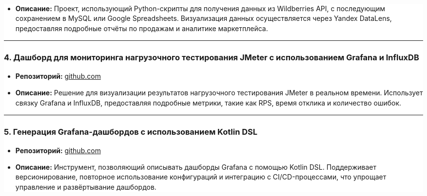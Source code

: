 - **Описание:** Проект, использующий Python-скрипты для получения данных из Wildberries API, с последующим сохранением в MySQL или Google Spreadsheets. Визуализация данных осуществляется через Yandex DataLens, предоставляя подробные отчёты по продажам и аналитике маркетплейса.
    

---

### 4. **Дашборд для мониторинга нагрузочного тестирования JMeter с использованием Grafana и InfluxDB**

- **Репозиторий:** [github.com](https://github.com/athiththan11/JMeter-Grafana-Dashboard?utm_source=chatgpt.com)
    
- **Описание:** Решение для визуализации результатов нагрузочного тестирования JMeter в реальном времени. Использует связку Grafana и InfluxDB, предоставляя подробные метрики, такие как RPS, время отклика и количество ошибок.
    

---

### 5. **Генерация Grafana-дашбордов с использованием Kotlin DSL**

- **Репозиторий:** [github.com](https://github.com/yoomoney/grafana-dashboard-dsl?utm_source=chatgpt.com)
    
- **Описание:** Инструмент, позволяющий описывать дашборды Grafana с помощью Kotlin DSL. Поддерживает версионирование, повторное использование конфигураций и интеграцию с CI/CD-процессами, что упрощает управление и развёртывание дашбордов.